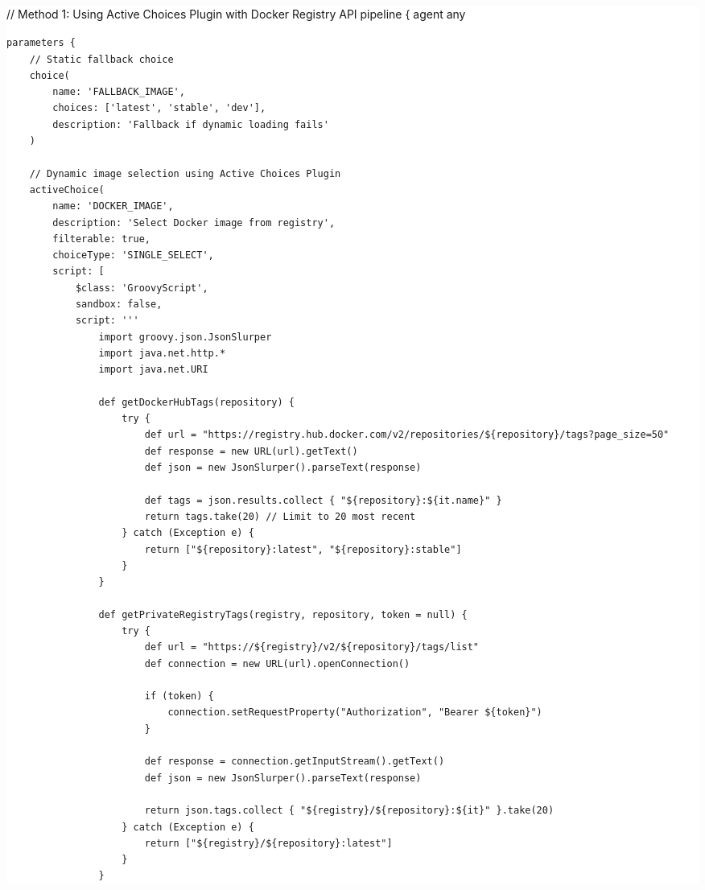 // Method 1: Using Active Choices Plugin with Docker Registry API
pipeline {
    agent any
    
    parameters {
        // Static fallback choice
        choice(
            name: 'FALLBACK_IMAGE',
            choices: ['latest', 'stable', 'dev'],
            description: 'Fallback if dynamic loading fails'
        )
        
        // Dynamic image selection using Active Choices Plugin
        activeChoice(
            name: 'DOCKER_IMAGE',
            description: 'Select Docker image from registry',
            filterable: true,
            choiceType: 'SINGLE_SELECT',
            script: [
                $class: 'GroovyScript',
                sandbox: false,
                script: '''
                    import groovy.json.JsonSlurper
                    import java.net.http.*
                    import java.net.URI
                    
                    def getDockerHubTags(repository) {
                        try {
                            def url = "https://registry.hub.docker.com/v2/repositories/${repository}/tags?page_size=50"
                            def response = new URL(url).getText()
                            def json = new JsonSlurper().parseText(response)
                            
                            def tags = json.results.collect { "${repository}:${it.name}" }
                            return tags.take(20) // Limit to 20 most recent
                        } catch (Exception e) {
                            return ["${repository}:latest", "${repository}:stable"]
                        }
                    }
                    
                    def getPrivateRegistryTags(registry, repository, token = null) {
                        try {
                            def url = "https://${registry}/v2/${repository}/tags/list"
                            def connection = new URL(url).openConnection()
                            
                            if (token) {
                                connection.setRequestProperty("Authorization", "Bearer ${token}")
                            }
                            
                            def response = connection.getInputStream().getText()
                            def json = new JsonSlurper().parseText(response)
                            
                            return json.tags.collect { "${registry}/${repository}:${it}" }.take(20)
                        } catch (Exception e) {
                            return ["${registry}/${repository}:latest"]
                        }
                    }
                    